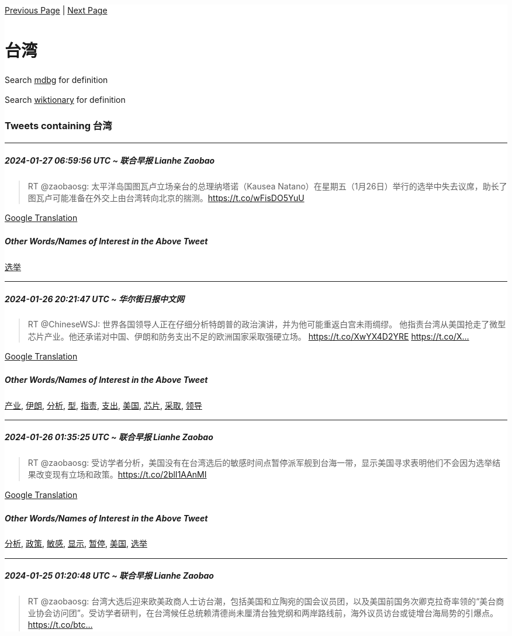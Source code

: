 [Previous Page](台湾.md) | [Next Page](台湾-02.md)
# 台湾

Search [mdbg](https://www.mdbg.net/chinese/dictionary?page=worddict&wdrst=0&wdqb=台湾) for definition

Search [wiktionary](https://en.wiktionary.org/wiki/台湾) for definition

### Tweets containing 台湾

___
##### 2024-01-27 06:59:56 UTC ~ 联合早报 Lianhe Zaobao
> RT @zaobaosg: 太平洋岛国图瓦卢立场亲台的总理纳塔诺（Kausea Natano）在星期五（1月26日）举行的选举中失去议席，助长了图瓦卢可能准备在外交上由台湾转向北京的揣测。https://t.co/wFisDO5YuU

[Google Translation](https://translate.google.com/?hi=en&tab=TT&sl=zh-CN&tl=en&op=translate&text=RT+%40zaobaosg%3A+%E5%A4%AA%E5%B9%B3%E6%B4%8B%E5%B2%9B%E5%9B%BD%E5%9B%BE%E7%93%A6%E5%8D%A2%E7%AB%8B%E5%9C%BA%E4%BA%B2%E5%8F%B0%E7%9A%84%E6%80%BB%E7%90%86%E7%BA%B3%E5%A1%94%E8%AF%BA%EF%BC%88Kausea+Natano%EF%BC%89%E5%9C%A8%E6%98%9F%E6%9C%9F%E4%BA%94%EF%BC%881%E6%9C%8826%E6%97%A5%EF%BC%89%E4%B8%BE%E8%A1%8C%E7%9A%84%E9%80%89%E4%B8%BE%E4%B8%AD%E5%A4%B1%E5%8E%BB%E8%AE%AE%E5%B8%AD%EF%BC%8C%E5%8A%A9%E9%95%BF%E4%BA%86%E5%9B%BE%E7%93%A6%E5%8D%A2%E5%8F%AF%E8%83%BD%E5%87%86%E5%A4%87%E5%9C%A8%E5%A4%96%E4%BA%A4%E4%B8%8A%E7%94%B1%E5%8F%B0%E6%B9%BE%E8%BD%AC%E5%90%91%E5%8C%97%E4%BA%AC%E7%9A%84%E6%8F%A3%E6%B5%8B%E3%80%82https%3A%2F%2Ft.co%2FwFisDO5YuU)
##### Other Words/Names of Interest in the Above Tweet
[选举](选举.md)
___
##### 2024-01-26 20:21:47 UTC ~ 华尔街日报中文网
> RT @ChineseWSJ: 世界各国领导人正在仔细分析特朗普的政治演讲，并为他可能重返白宫未雨绸缪。 他指责台湾从美国抢走了微型芯片产业。他还承诺对中国、伊朗和防务支出不足的欧洲国家采取强硬立场。 https://t.co/XwYX4D2YRE https://t.co/X…

[Google Translation](https://translate.google.com/?hi=en&tab=TT&sl=zh-CN&tl=en&op=translate&text=RT+%40ChineseWSJ%3A+%E4%B8%96%E7%95%8C%E5%90%84%E5%9B%BD%E9%A2%86%E5%AF%BC%E4%BA%BA%E6%AD%A3%E5%9C%A8%E4%BB%94%E7%BB%86%E5%88%86%E6%9E%90%E7%89%B9%E6%9C%97%E6%99%AE%E7%9A%84%E6%94%BF%E6%B2%BB%E6%BC%94%E8%AE%B2%EF%BC%8C%E5%B9%B6%E4%B8%BA%E4%BB%96%E5%8F%AF%E8%83%BD%E9%87%8D%E8%BF%94%E7%99%BD%E5%AE%AB%E6%9C%AA%E9%9B%A8%E7%BB%B8%E7%BC%AA%E3%80%82+%E4%BB%96%E6%8C%87%E8%B4%A3%E5%8F%B0%E6%B9%BE%E4%BB%8E%E7%BE%8E%E5%9B%BD%E6%8A%A2%E8%B5%B0%E4%BA%86%E5%BE%AE%E5%9E%8B%E8%8A%AF%E7%89%87%E4%BA%A7%E4%B8%9A%E3%80%82%E4%BB%96%E8%BF%98%E6%89%BF%E8%AF%BA%E5%AF%B9%E4%B8%AD%E5%9B%BD%E3%80%81%E4%BC%8A%E6%9C%97%E5%92%8C%E9%98%B2%E5%8A%A1%E6%94%AF%E5%87%BA%E4%B8%8D%E8%B6%B3%E7%9A%84%E6%AC%A7%E6%B4%B2%E5%9B%BD%E5%AE%B6%E9%87%87%E5%8F%96%E5%BC%BA%E7%A1%AC%E7%AB%8B%E5%9C%BA%E3%80%82+https%3A%2F%2Ft.co%2FXwYX4D2YRE+https%3A%2F%2Ft.co%2FX%E2%80%A6)
##### Other Words/Names of Interest in the Above Tweet
[产业](产业.md), [伊朗](伊朗.md), [分析](分析.md), [型](型.md), [指责](指责.md), [支出](支出.md), [美国](美国.md), [芯片](芯片.md), [采取](采取.md), [领导](领导.md)
___
##### 2024-01-26 01:35:25 UTC ~ 联合早报 Lianhe Zaobao
> RT @zaobaosg: 受访学者分析，美国没有在台湾选后的敏感时间点暂停派军舰到台海一带，显示美国寻求表明他们不会因为选举结果改变现有立场和政策。https://t.co/2blI1AAnMI

[Google Translation](https://translate.google.com/?hi=en&tab=TT&sl=zh-CN&tl=en&op=translate&text=RT+%40zaobaosg%3A+%E5%8F%97%E8%AE%BF%E5%AD%A6%E8%80%85%E5%88%86%E6%9E%90%EF%BC%8C%E7%BE%8E%E5%9B%BD%E6%B2%A1%E6%9C%89%E5%9C%A8%E5%8F%B0%E6%B9%BE%E9%80%89%E5%90%8E%E7%9A%84%E6%95%8F%E6%84%9F%E6%97%B6%E9%97%B4%E7%82%B9%E6%9A%82%E5%81%9C%E6%B4%BE%E5%86%9B%E8%88%B0%E5%88%B0%E5%8F%B0%E6%B5%B7%E4%B8%80%E5%B8%A6%EF%BC%8C%E6%98%BE%E7%A4%BA%E7%BE%8E%E5%9B%BD%E5%AF%BB%E6%B1%82%E8%A1%A8%E6%98%8E%E4%BB%96%E4%BB%AC%E4%B8%8D%E4%BC%9A%E5%9B%A0%E4%B8%BA%E9%80%89%E4%B8%BE%E7%BB%93%E6%9E%9C%E6%94%B9%E5%8F%98%E7%8E%B0%E6%9C%89%E7%AB%8B%E5%9C%BA%E5%92%8C%E6%94%BF%E7%AD%96%E3%80%82https%3A%2F%2Ft.co%2F2blI1AAnMI)
##### Other Words/Names of Interest in the Above Tweet
[分析](分析.md), [政策](政策.md), [敏感](敏感.md), [显示](显示.md), [暂停](暂停.md), [美国](美国.md), [选举](选举.md)
___
##### 2024-01-25 01:20:48 UTC ~ 联合早报 Lianhe Zaobao
> RT @zaobaosg: 台湾大选后迎来欧美政商人士访台潮，包括美国和立陶宛的国会议员团，以及美国前国务次卿克拉奇率领的“美台商业协会访问团”。受访学者研判，在台湾候任总统赖清德尚未厘清台独党纲和两岸路线前，海外议员访台或徒增台海局势的引爆点。https://t.co/btc…
